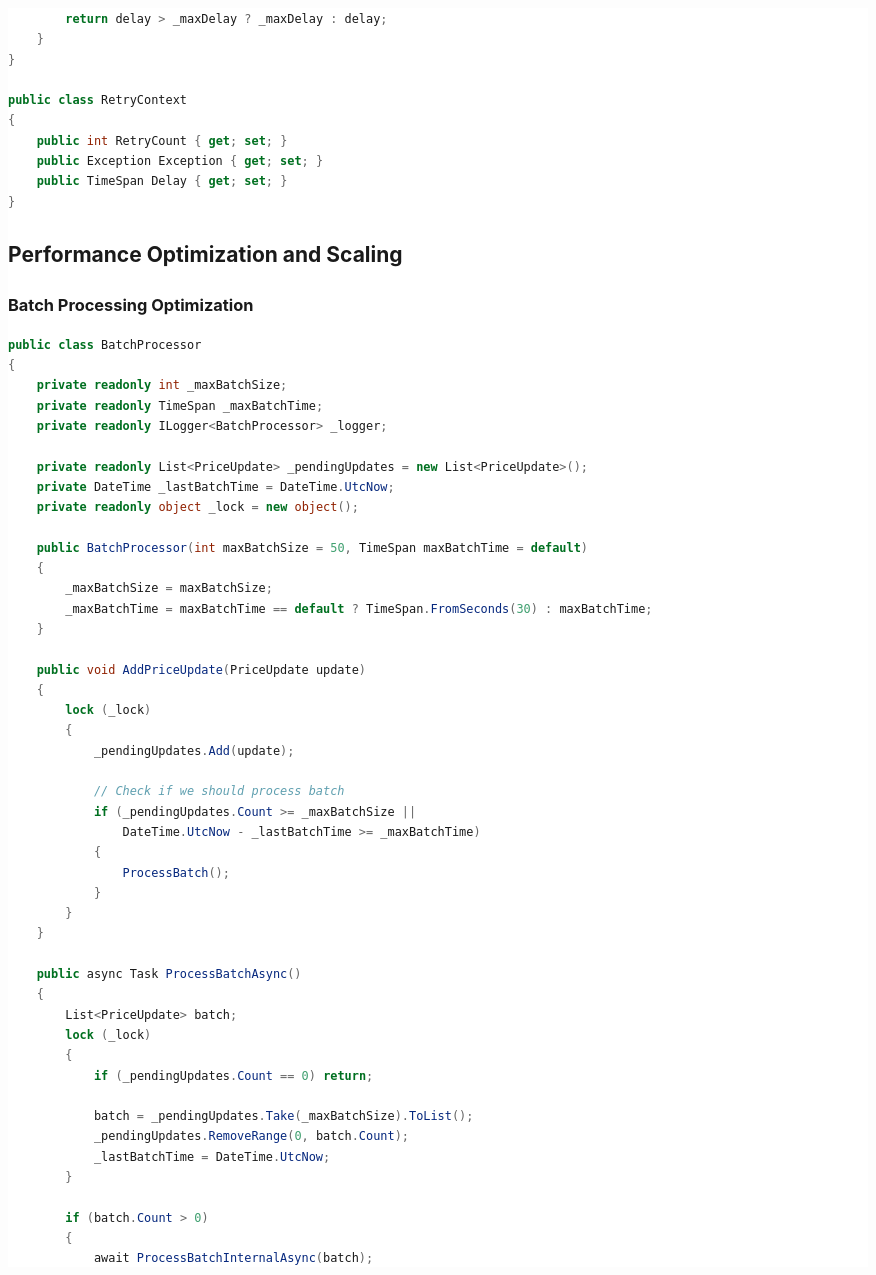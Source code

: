 ```csharp
        return delay > _maxDelay ? _maxDelay : delay;
    }
}

public class RetryContext
{
    public int RetryCount { get; set; }
    public Exception Exception { get; set; }
    public TimeSpan Delay { get; set; }
}
```

## Performance Optimization and Scaling

### Batch Processing Optimization

```csharp
public class BatchProcessor
{
    private readonly int _maxBatchSize;
    private readonly TimeSpan _maxBatchTime;
    private readonly ILogger<BatchProcessor> _logger;
    
    private readonly List<PriceUpdate> _pendingUpdates = new List<PriceUpdate>();
    private DateTime _lastBatchTime = DateTime.UtcNow;
    private readonly object _lock = new object();
    
    public BatchProcessor(int maxBatchSize = 50, TimeSpan maxBatchTime = default)
    {
        _maxBatchSize = maxBatchSize;
        _maxBatchTime = maxBatchTime == default ? TimeSpan.FromSeconds(30) : maxBatchTime;
    }
    
    public void AddPriceUpdate(PriceUpdate update)
    {
        lock (_lock)
        {
            _pendingUpdates.Add(update);
            
            // Check if we should process batch
            if (_pendingUpdates.Count >= _maxBatchSize || 
                DateTime.UtcNow - _lastBatchTime >= _maxBatchTime)
            {
                ProcessBatch();
            }
        }
    }
    
    public async Task ProcessBatchAsync()
    {
        List<PriceUpdate> batch;
        lock (_lock)
        {
            if (_pendingUpdates.Count == 0) return;
            
            batch = _pendingUpdates.Take(_maxBatchSize).ToList();
            _pendingUpdates.RemoveRange(0, batch.Count);
            _lastBatchTime = DateTime.UtcNow;
        }
        
        if (batch.Count > 0)
        {
            await ProcessBatchInternalAsync(batch);
```